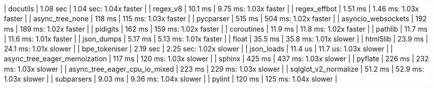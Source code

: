 | docutils                         | 1.08 sec                                                                                                            | 1.04 sec: 1.04x faster                                                                                                    |
| regex_v8                         | 10.1 ms                                                                                                             | 9.75 ms: 1.03x faster                                                                                                     |
| regex_effbot                     | 1.51 ms                                                                                                             | 1.46 ms: 1.03x faster                                                                                                     |
| async_tree_none                  | 118 ms                                                                                                              | 115 ms: 1.03x faster                                                                                                      |
| pycparser                        | 515 ms                                                                                                              | 504 ms: 1.02x faster                                                                                                      |
| asyncio_websockets               | 192 ms                                                                                                              | 189 ms: 1.02x faster                                                                                                      |
| pidigits                         | 162 ms                                                                                                              | 159 ms: 1.02x faster                                                                                                      |
| coroutines                       | 11.9 ms                                                                                                             | 11.8 ms: 1.02x faster                                                                                                     |
| pathlib                          | 11.7 ms                                                                                                             | 11.6 ms: 1.01x faster                                                                                                     |
| json_dumps                       | 5.17 ms                                                                                                             | 5.13 ms: 1.01x faster                                                                                                     |
| float                            | 35.5 ms                                                                                                             | 35.8 ms: 1.01x slower                                                                                                     |
| html5lib                         | 23.9 ms                                                                                                             | 24.1 ms: 1.01x slower                                                                                                     |
| bpe_tokeniser                    | 2.19 sec                                                                                                            | 2.25 sec: 1.02x slower                                                                                                    |
| json_loads                       | 11.4 us                                                                                                             | 11.7 us: 1.03x slower                                                                                                     |
| async_tree_eager_memoization     | 117 ms                                                                                                              | 120 ms: 1.03x slower                                                                                                      |
| sphinx                           | 425 ms                                                                                                              | 437 ms: 1.03x slower                                                                                                      |
| pyflate                          | 226 ms                                                                                                              | 232 ms: 1.03x slower                                                                                                      |
| async_tree_eager_cpu_io_mixed    | 223 ms                                                                                                              | 229 ms: 1.03x slower                                                                                                      |
| sqlglot_v2_normalize             | 51.2 ms                                                                                                             | 52.9 ms: 1.03x slower                                                                                                     |
| subparsers                       | 9.03 ms                                                                                                             | 9.36 ms: 1.04x slower                                                                                                     |
| pylint                           | 120 ms                                                                                                              | 125 ms: 1.04x slower                                                                                                      |